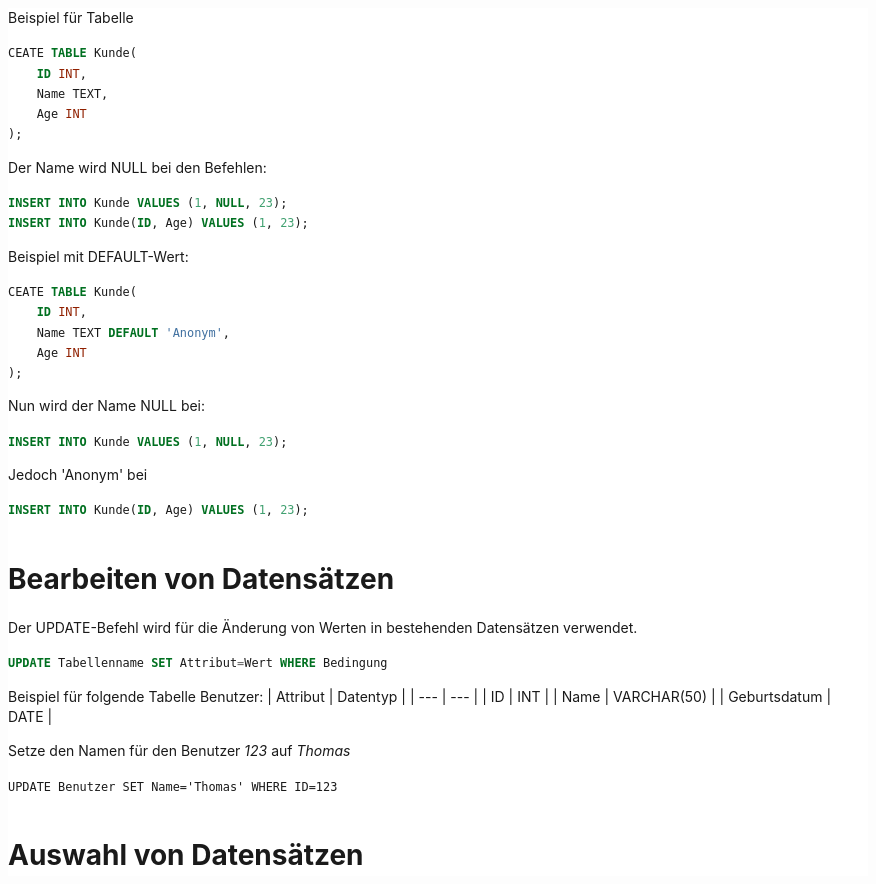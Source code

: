 Beispiel für Tabelle
```SQL
CEATE TABLE Kunde(
    ID INT,
    Name TEXT,
    Age INT
);
```
Der Name wird NULL bei den Befehlen:
```SQL
INSERT INTO Kunde VALUES (1, NULL, 23);
INSERT INTO Kunde(ID, Age) VALUES (1, 23);
```

Beispiel mit DEFAULT-Wert:
```SQL
CEATE TABLE Kunde(
    ID INT,
    Name TEXT DEFAULT 'Anonym',
    Age INT
);
```
Nun wird der Name NULL bei:
```SQL
INSERT INTO Kunde VALUES (1, NULL, 23);
```
Jedoch 'Anonym' bei
```SQL
INSERT INTO Kunde(ID, Age) VALUES (1, 23);
```
# Bearbeiten von Datensätzen

Der UPDATE-Befehl wird für die Änderung von Werten in bestehenden Datensätzen verwendet.

```SQL
UPDATE Tabellenname SET Attribut=Wert WHERE Bedingung
```

Beispiel für folgende Tabelle Benutzer:
| Attribut | Datentyp |
| --- | --- |
| ID | INT |
| Name | VARCHAR(50) |
| Geburtsdatum | DATE |

Setze den Namen für den Benutzer *123* auf *Thomas*
```
UPDATE Benutzer SET Name='Thomas' WHERE ID=123
```

# Auswahl von Datensätzen
